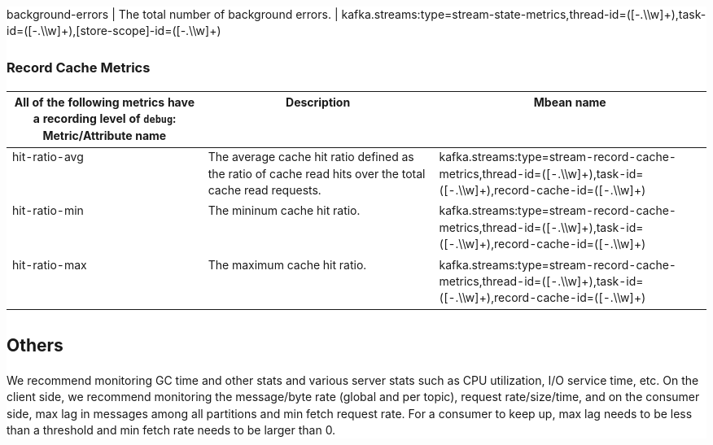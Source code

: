 background-errors | The total number of background errors. | kafka.streams:type=stream-state-metrics,thread-id=([-.\\\w]+),task-id=([-.\\\w]+),[store-scope]-id=([-.\\\w]+)  
  
### Record Cache Metrics

All of the following metrics have a recording level of `debug`:  Metric/Attribute name | Description | Mbean name  
---|---|---  
hit-ratio-avg | The average cache hit ratio defined as the ratio of cache read hits over the total cache read requests. | kafka.streams:type=stream-record-cache-metrics,thread-id=([-.\\\w]+),task-id=([-.\\\w]+),record-cache-id=([-.\\\w]+)  
hit-ratio-min | The mininum cache hit ratio. | kafka.streams:type=stream-record-cache-metrics,thread-id=([-.\\\w]+),task-id=([-.\\\w]+),record-cache-id=([-.\\\w]+)  
hit-ratio-max | The maximum cache hit ratio. | kafka.streams:type=stream-record-cache-metrics,thread-id=([-.\\\w]+),task-id=([-.\\\w]+),record-cache-id=([-.\\\w]+)  
  
## Others

We recommend monitoring GC time and other stats and various server stats such as CPU utilization, I/O service time, etc. On the client side, we recommend monitoring the message/byte rate (global and per topic), request rate/size/time, and on the consumer side, max lag in messages among all partitions and min fetch request rate. For a consumer to keep up, max lag needs to be less than a threshold and min fetch rate needs to be larger than 0. 
